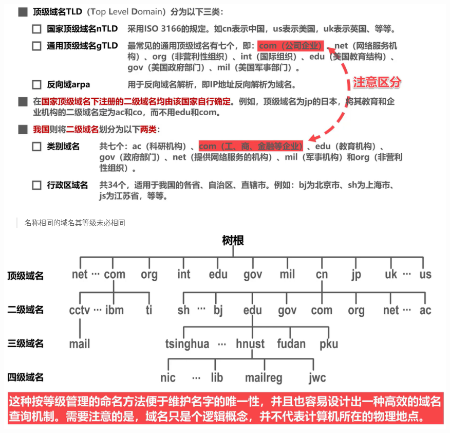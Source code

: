 ![image-20201023235457857](images/06-应用层/image-20201023235457857.png)

> 名称相同的域名其等级未必相同

![image-20201023235617575](images/06-应用层/image-20201023235617575.png)
